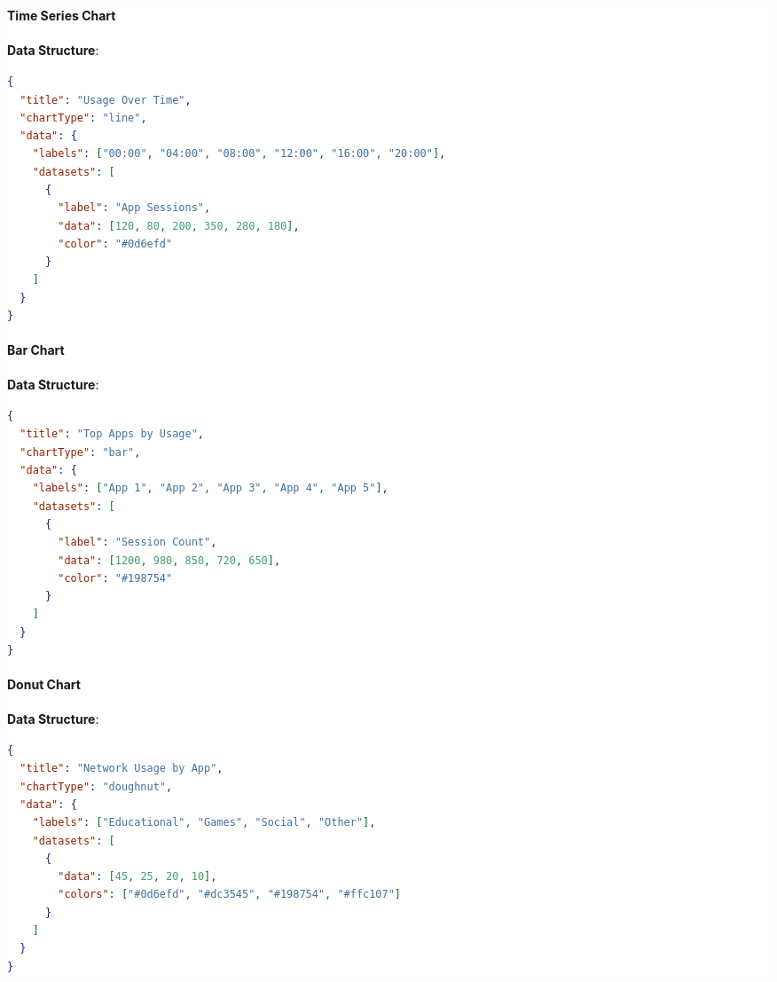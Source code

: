 #### Time Series Chart
**Data Structure**:
```json
{
  "title": "Usage Over Time",
  "chartType": "line",
  "data": {
    "labels": ["00:00", "04:00", "08:00", "12:00", "16:00", "20:00"],
    "datasets": [
      {
        "label": "App Sessions",
        "data": [120, 80, 200, 350, 280, 180],
        "color": "#0d6efd"
      }
    ]
  }
}
```

#### Bar Chart
**Data Structure**:
```json
{
  "title": "Top Apps by Usage",
  "chartType": "bar",
  "data": {
    "labels": ["App 1", "App 2", "App 3", "App 4", "App 5"],
    "datasets": [
      {
        "label": "Session Count",
        "data": [1200, 980, 850, 720, 650],
        "color": "#198754"
      }
    ]
  }
}
```

#### Donut Chart
**Data Structure**:
```json
{
  "title": "Network Usage by App",
  "chartType": "doughnut",
  "data": {
    "labels": ["Educational", "Games", "Social", "Other"],
    "datasets": [
      {
        "data": [45, 25, 20, 10],
        "colors": ["#0d6efd", "#dc3545", "#198754", "#ffc107"]
      }
    ]
  }
}
```
